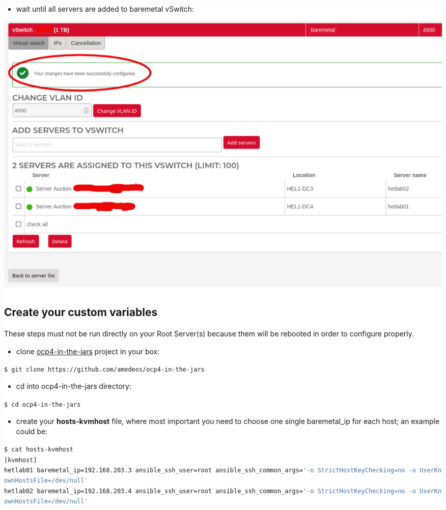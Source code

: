 - wait until all servers are added to baremetal vSwitch:

![04-vswitch-05.png](/images/openshift/hetzner/04-vswitch-05.png)

## Create your custom variables
These steps must not be run directly on your Root Server(s) because them will be rebooted in order to configure properly.

- clone [ocp4-in-the-jars](https://github.com/amedeos/ocp4-in-the-jars) project in your box:

```bash
$ git clone https://github.com/amedeos/ocp4-in-the-jars
```

- cd into ocp4-in-the-jars directory:

```bash
$ cd ocp4-in-the-jars
```

- create your **hosts-kvmhost** file, where most important you need to choose one single baremetal_ip for each host; an example could be:

```bash
$ cat hosts-kvmhost 
[kvmhost]
hetlab01 baremetal_ip=192.168.203.3 ansible_ssh_user=root ansible_ssh_common_args='-o StrictHostKeyChecking=no -o UserKnownHostsFile=/dev/null'
hetlab02 baremetal_ip=192.168.203.4 ansible_ssh_user=root ansible_ssh_common_args='-o StrictHostKeyChecking=no -o UserKnownHostsFile=/dev/null'
```
